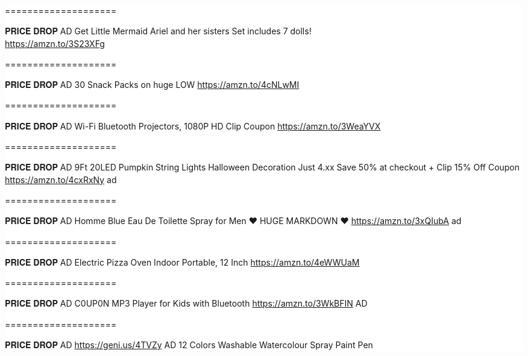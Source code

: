 \====================

𝐏𝐑𝐈𝐂𝐄 𝐃𝐑𝐎𝐏
AD
Get Little Mermaid Ariel and her sisters 
Set includes 7 dolls!\
https://amzn.to/3S23XFg

\====================

𝐏𝐑𝐈𝐂𝐄 𝐃𝐑𝐎𝐏
AD
30 Snack Packs on huge LOW
https://amzn.to/4cNLwMI

\====================

𝐏𝐑𝐈𝐂𝐄 𝐃𝐑𝐎𝐏
AD
Wi-Fi Bluetooth Projectors, 1080P HD
Clip Coupon
https://amzn.to/3WeaYVX  

\====================

𝐏𝐑𝐈𝐂𝐄 𝐃𝐑𝐎𝐏
AD
9Ft 20LED Pumpkin String Lights Halloween Decoration Just 4.xx 
Save 50% at checkout + Clip 15% Off Coupon
https://amzn.to/4cxRxNy   ad

\====================

𝐏𝐑𝐈𝐂𝐄 𝐃𝐑𝐎𝐏
AD
Homme Blue Eau De Toilette Spray for Men
♥ HUGE MARKDOWN ♥
https://amzn.to/3xQIubA   ad

\====================

𝐏𝐑𝐈𝐂𝐄 𝐃𝐑𝐎𝐏
AD
Electric Pizza Oven Indoor Portable, 12 Inch
https://amzn.to/4eWWUaM

\====================

𝐏𝐑𝐈𝐂𝐄 𝐃𝐑𝐎𝐏
AD
C0UP0N
MP3 Player for Kids with Bluetooth
https://amzn.to/3WkBFIN   AD

\====================

𝐏𝐑𝐈𝐂𝐄 𝐃𝐑𝐎𝐏
AD
https://geni.us/4TVZy  AD
12 Colors Washable Watercolour Spray Paint Pen
